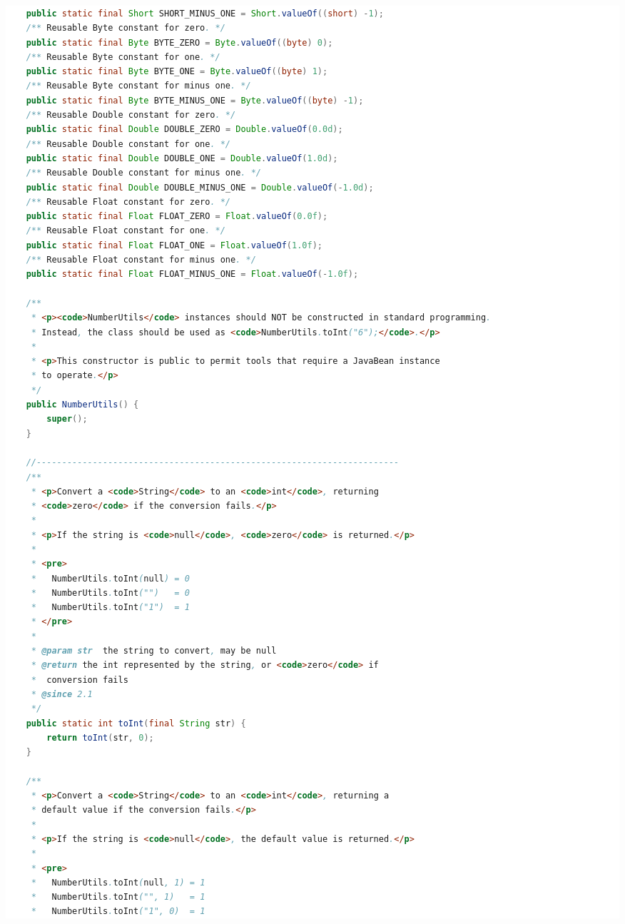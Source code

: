```java
    public static final Short SHORT_MINUS_ONE = Short.valueOf((short) -1);
    /** Reusable Byte constant for zero. */
    public static final Byte BYTE_ZERO = Byte.valueOf((byte) 0);
    /** Reusable Byte constant for one. */
    public static final Byte BYTE_ONE = Byte.valueOf((byte) 1);
    /** Reusable Byte constant for minus one. */
    public static final Byte BYTE_MINUS_ONE = Byte.valueOf((byte) -1);
    /** Reusable Double constant for zero. */
    public static final Double DOUBLE_ZERO = Double.valueOf(0.0d);
    /** Reusable Double constant for one. */
    public static final Double DOUBLE_ONE = Double.valueOf(1.0d);
    /** Reusable Double constant for minus one. */
    public static final Double DOUBLE_MINUS_ONE = Double.valueOf(-1.0d);
    /** Reusable Float constant for zero. */
    public static final Float FLOAT_ZERO = Float.valueOf(0.0f);
    /** Reusable Float constant for one. */
    public static final Float FLOAT_ONE = Float.valueOf(1.0f);
    /** Reusable Float constant for minus one. */
    public static final Float FLOAT_MINUS_ONE = Float.valueOf(-1.0f);

    /**
     * <p><code>NumberUtils</code> instances should NOT be constructed in standard programming.
     * Instead, the class should be used as <code>NumberUtils.toInt("6");</code>.</p>
     *
     * <p>This constructor is public to permit tools that require a JavaBean instance
     * to operate.</p>
     */
    public NumberUtils() {
        super();
    }

    //-----------------------------------------------------------------------
    /**
     * <p>Convert a <code>String</code> to an <code>int</code>, returning
     * <code>zero</code> if the conversion fails.</p>
     *
     * <p>If the string is <code>null</code>, <code>zero</code> is returned.</p>
     *
     * <pre>
     *   NumberUtils.toInt(null) = 0
     *   NumberUtils.toInt("")   = 0
     *   NumberUtils.toInt("1")  = 1
     * </pre>
     *
     * @param str  the string to convert, may be null
     * @return the int represented by the string, or <code>zero</code> if
     *  conversion fails
     * @since 2.1
     */
    public static int toInt(final String str) {
        return toInt(str, 0);
    }

    /**
     * <p>Convert a <code>String</code> to an <code>int</code>, returning a
     * default value if the conversion fails.</p>
     *
     * <p>If the string is <code>null</code>, the default value is returned.</p>
     *
     * <pre>
     *   NumberUtils.toInt(null, 1) = 1
     *   NumberUtils.toInt("", 1)   = 1
     *   NumberUtils.toInt("1", 0)  = 1
```